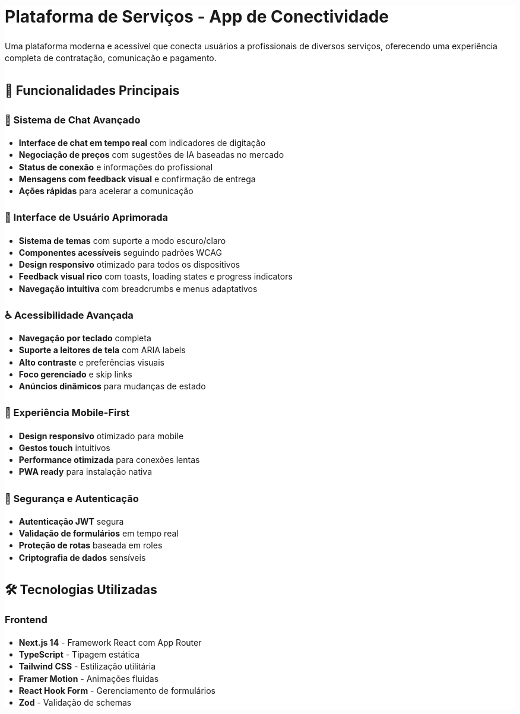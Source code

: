 # Plataforma de Serviços - App de Conectividade

Uma plataforma moderna e acessível que conecta usuários a profissionais de diversos serviços, oferecendo uma experiência completa de contratação, comunicação e pagamento.

## 🚀 Funcionalidades Principais

### 💬 Sistema de Chat Avançado
- **Interface de chat em tempo real** com indicadores de digitação
- **Negociação de preços** com sugestões de IA baseadas no mercado
- **Status de conexão** e informações do profissional
- **Mensagens com feedback visual** e confirmação de entrega
- **Ações rápidas** para acelerar a comunicação

### 🎨 Interface de Usuário Aprimorada
- **Sistema de temas** com suporte a modo escuro/claro
- **Componentes acessíveis** seguindo padrões WCAG
- **Design responsivo** otimizado para todos os dispositivos
- **Feedback visual rico** com toasts, loading states e progress indicators
- **Navegação intuitiva** com breadcrumbs e menus adaptativos

### ♿ Acessibilidade Avançada
- **Navegação por teclado** completa
- **Suporte a leitores de tela** com ARIA labels
- **Alto contraste** e preferências visuais
- **Foco gerenciado** e skip links
- **Anúncios dinâmicos** para mudanças de estado

### 📱 Experiência Mobile-First
- **Design responsivo** otimizado para mobile
- **Gestos touch** intuitivos
- **Performance otimizada** para conexões lentas
- **PWA ready** para instalação nativa

### 🔐 Segurança e Autenticação
- **Autenticação JWT** segura
- **Validação de formulários** em tempo real
- **Proteção de rotas** baseada em roles
- **Criptografia de dados** sensíveis

## 🛠️ Tecnologias Utilizadas

### Frontend
- **Next.js 14** - Framework React com App Router
- **TypeScript** - Tipagem estática
- **Tailwind CSS** - Estilização utilitária
- **Framer Motion** - Animações fluidas
- **React Hook Form** - Gerenciamento de formulários
- **Zod** - Validação de schemas
